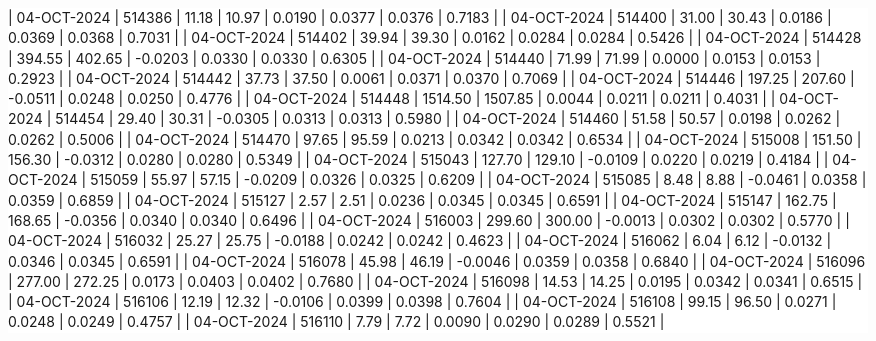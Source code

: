 | 04-OCT-2024 | 514386 | 11.18 | 10.97 | 0.0190 | 0.0377 | 0.0376 | 0.7183 |
| 04-OCT-2024 | 514400 | 31.00 | 30.43 | 0.0186 | 0.0369 | 0.0368 | 0.7031 |
| 04-OCT-2024 | 514402 | 39.94 | 39.30 | 0.0162 | 0.0284 | 0.0284 | 0.5426 |
| 04-OCT-2024 | 514428 | 394.55 | 402.65 | -0.0203 | 0.0330 | 0.0330 | 0.6305 |
| 04-OCT-2024 | 514440 | 71.99 | 71.99 | 0.0000 | 0.0153 | 0.0153 | 0.2923 |
| 04-OCT-2024 | 514442 | 37.73 | 37.50 | 0.0061 | 0.0371 | 0.0370 | 0.7069 |
| 04-OCT-2024 | 514446 | 197.25 | 207.60 | -0.0511 | 0.0248 | 0.0250 | 0.4776 |
| 04-OCT-2024 | 514448 | 1514.50 | 1507.85 | 0.0044 | 0.0211 | 0.0211 | 0.4031 |
| 04-OCT-2024 | 514454 | 29.40 | 30.31 | -0.0305 | 0.0313 | 0.0313 | 0.5980 |
| 04-OCT-2024 | 514460 | 51.58 | 50.57 | 0.0198 | 0.0262 | 0.0262 | 0.5006 |
| 04-OCT-2024 | 514470 | 97.65 | 95.59 | 0.0213 | 0.0342 | 0.0342 | 0.6534 |
| 04-OCT-2024 | 515008 | 151.50 | 156.30 | -0.0312 | 0.0280 | 0.0280 | 0.5349 |
| 04-OCT-2024 | 515043 | 127.70 | 129.10 | -0.0109 | 0.0220 | 0.0219 | 0.4184 |
| 04-OCT-2024 | 515059 | 55.97 | 57.15 | -0.0209 | 0.0326 | 0.0325 | 0.6209 |
| 04-OCT-2024 | 515085 | 8.48 | 8.88 | -0.0461 | 0.0358 | 0.0359 | 0.6859 |
| 04-OCT-2024 | 515127 | 2.57 | 2.51 | 0.0236 | 0.0345 | 0.0345 | 0.6591 |
| 04-OCT-2024 | 515147 | 162.75 | 168.65 | -0.0356 | 0.0340 | 0.0340 | 0.6496 |
| 04-OCT-2024 | 516003 | 299.60 | 300.00 | -0.0013 | 0.0302 | 0.0302 | 0.5770 |
| 04-OCT-2024 | 516032 | 25.27 | 25.75 | -0.0188 | 0.0242 | 0.0242 | 0.4623 |
| 04-OCT-2024 | 516062 | 6.04 | 6.12 | -0.0132 | 0.0346 | 0.0345 | 0.6591 |
| 04-OCT-2024 | 516078 | 45.98 | 46.19 | -0.0046 | 0.0359 | 0.0358 | 0.6840 |
| 04-OCT-2024 | 516096 | 277.00 | 272.25 | 0.0173 | 0.0403 | 0.0402 | 0.7680 |
| 04-OCT-2024 | 516098 | 14.53 | 14.25 | 0.0195 | 0.0342 | 0.0341 | 0.6515 |
| 04-OCT-2024 | 516106 | 12.19 | 12.32 | -0.0106 | 0.0399 | 0.0398 | 0.7604 |
| 04-OCT-2024 | 516108 | 99.15 | 96.50 | 0.0271 | 0.0248 | 0.0249 | 0.4757 |
| 04-OCT-2024 | 516110 | 7.79 | 7.72 | 0.0090 | 0.0290 | 0.0289 | 0.5521 |
